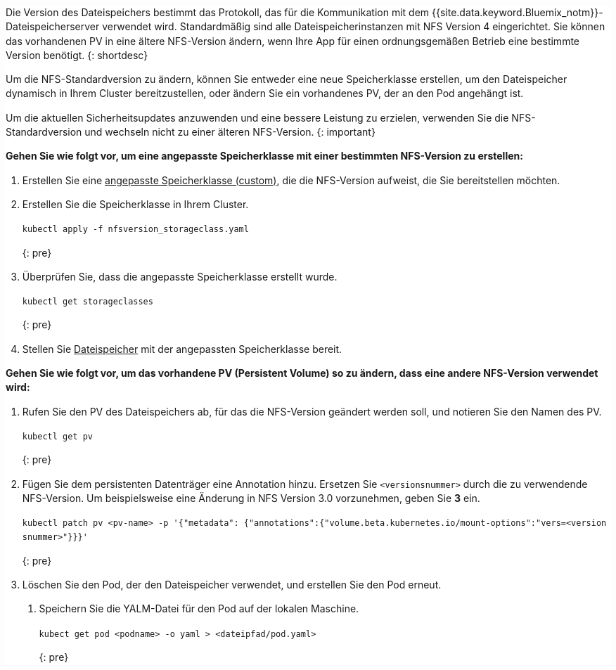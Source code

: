 Die Version des Dateispeichers bestimmt das Protokoll, das für die Kommunikation mit dem {{site.data.keyword.Bluemix_notm}}-Dateispeicherserver verwendet wird. Standardmäßig sind alle Dateispeicherinstanzen mit NFS Version 4 eingerichtet. Sie können das vorhandenen PV in eine ältere NFS-Version ändern, wenn Ihre App für einen ordnungsgemäßen Betrieb eine bestimmte Version benötigt.
{: shortdesc}

Um die NFS-Standardversion zu ändern, können Sie entweder eine neue Speicherklasse erstellen, um den Dateispeicher dynamisch in Ihrem Cluster bereitzustellen, oder ändern Sie ein vorhandenes PV, der an den Pod angehängt ist.

Um die aktuellen Sicherheitsupdates anzuwenden und eine bessere Leistung zu erzielen, verwenden Sie die NFS-Standardversion und wechseln nicht zu einer älteren NFS-Version.
{: important}

**Gehen Sie wie folgt vor, um eine angepasste Speicherklasse mit einer bestimmten NFS-Version zu erstellen:**
1. Erstellen Sie eine [angepasste Speicherklasse (custom)](#nfs_version_class), die die NFS-Version aufweist, die Sie bereitstellen möchten.
2. Erstellen Sie die Speicherklasse in Ihrem Cluster.
   ```
   kubectl apply -f nfsversion_storageclass.yaml
   ```
   {: pre}

3. Überprüfen Sie, dass die angepasste Speicherklasse erstellt wurde.
   ```
   kubectl get storageclasses
   ```
   {: pre}

4. Stellen Sie [Dateispeicher](#add_file) mit der angepassten Speicherklasse bereit.

**Gehen Sie wie folgt vor, um das vorhandene PV (Persistent Volume) so zu ändern, dass eine andere NFS-Version verwendet wird:**

1. Rufen Sie den PV des Dateispeichers ab, für das die NFS-Version geändert werden soll, und notieren Sie den Namen des PV.
   ```
   kubectl get pv
   ```
   {: pre}

2. Fügen Sie dem persistenten Datenträger eine Annotation hinzu. Ersetzen Sie `<versionsnummer>` durch die zu verwendende NFS-Version. Um beispielsweise eine Änderung in NFS Version 3.0 vorzunehmen, geben Sie **3** ein.  
   ```
   kubectl patch pv <pv-name> -p '{"metadata": {"annotations":{"volume.beta.kubernetes.io/mount-options":"vers=<versionsnummer>"}}}'
   ```
   {: pre}

3. Löschen Sie den Pod, der den Dateispeicher verwendet, und erstellen Sie den Pod erneut.
   1. Speichern Sie die YALM-Datei für den Pod auf der lokalen Maschine.
      ```
      kubect get pod <podname> -o yaml > <dateipfad/pod.yaml>
      ```
      {: pre}
